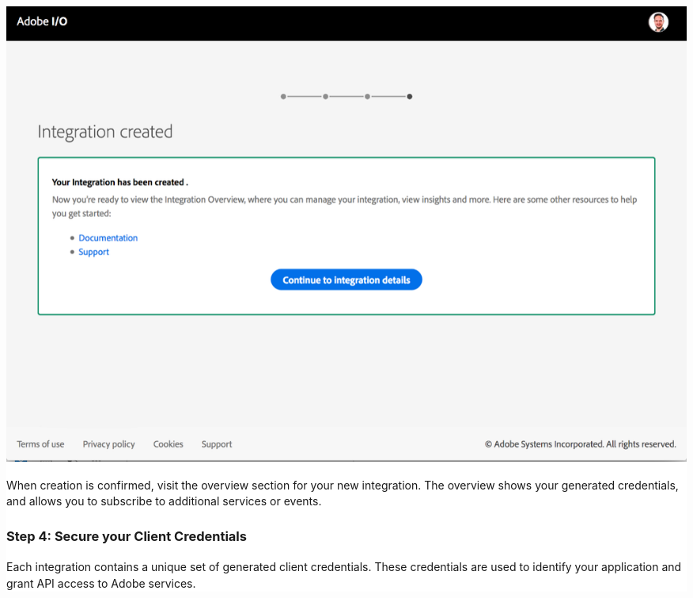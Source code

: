 ![Integration created](./img/1496167207472.png)

When creation is confirmed, visit the overview section for your new integration. The overview shows your generated credentials, and allows you to subscribe to additional services or events.

<a id="secure"></a>
### Step 4: Secure your Client Credentials

Each integration contains a unique set of generated client credentials. These credentials are used to identify your application and grant API access to Adobe services.

